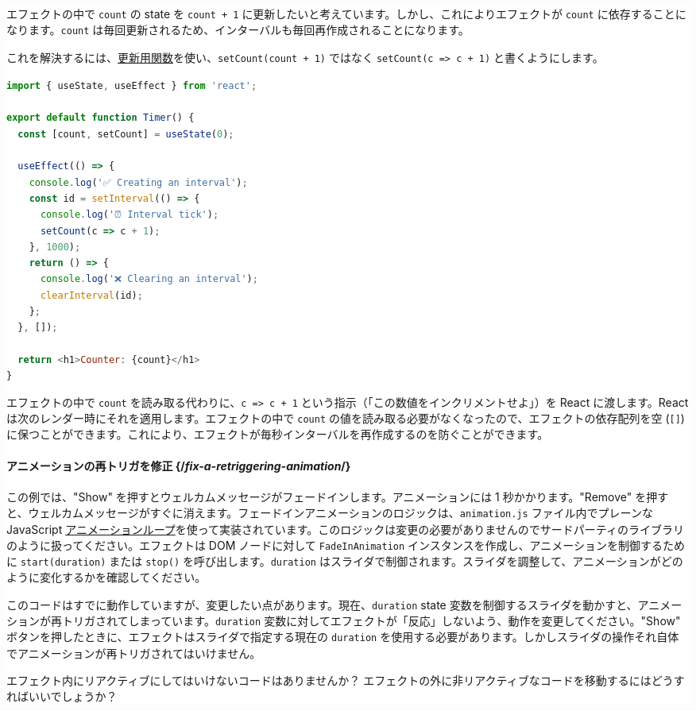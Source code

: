 </Sandpack>

<Solution>

エフェクトの中で `count` の state を `count + 1` に更新したいと考えています。しかし、これによりエフェクトが `count` に依存することになります。`count` は毎回更新されるため、インターバルも毎回再作成されることになります。

これを解決するには、[更新用関数](/reference/react/useState#updating-state-based-on-the-previous-state)を使い、`setCount(count + 1)` ではなく `setCount(c => c + 1)` と書くようにします。

<Sandpack>

```js
import { useState, useEffect } from 'react';

export default function Timer() {
  const [count, setCount] = useState(0);

  useEffect(() => {
    console.log('✅ Creating an interval');
    const id = setInterval(() => {
      console.log('⏰ Interval tick');
      setCount(c => c + 1);
    }, 1000);
    return () => {
      console.log('❌ Clearing an interval');
      clearInterval(id);
    };
  }, []);

  return <h1>Counter: {count}</h1>
}
```

</Sandpack>

エフェクトの中で `count` を読み取る代わりに、`c => c + 1` という指示（「この数値をインクリメントせよ」）を React に渡します。React は次のレンダー時にそれを適用します。エフェクトの中で `count` の値を読み取る必要がなくなったので、エフェクトの依存配列を空 (`[]`) に保つことができます。これにより、エフェクトが毎秒インターバルを再作成するのを防ぐことができます。

</Solution>

#### アニメーションの再トリガを修正 {/*fix-a-retriggering-animation*/}

この例では、"Show" を押すとウェルカムメッセージがフェードインします。アニメーションには 1 秒かかります。"Remove" を押すと、ウェルカムメッセージがすぐに消えます。フェードインアニメーションのロジックは、`animation.js` ファイル内でプレーンな JavaScript [アニメーションループ](https://developer.mozilla.org/en-US/docs/Web/API/window/requestAnimationFrame)を使って実装されています。このロジックは変更の必要がありませんのでサードパーティのライブラリのように扱ってください。エフェクトは DOM ノードに対して `FadeInAnimation` インスタンスを作成し、アニメーションを制御するために `start(duration)` または `stop()` を呼び出します。`duration` はスライダで制御されます。スライダを調整して、アニメーションがどのように変化するかを確認してください。

このコードはすでに動作していますが、変更したい点があります。現在、`duration` state 変数を制御するスライダを動かすと、アニメーションが再トリガされてしまっています。`duration` 変数に対してエフェクトが「反応」しないよう、動作を変更してください。"Show" ボタンを押したときに、エフェクトはスライダで指定する現在の `duration` を使用する必要があります。しかしスライダの操作それ自体でアニメーションが再トリガされてはいけません。

<Hint>

エフェクト内にリアクティブにしてはいけないコードはありませんか？ エフェクトの外に非リアクティブなコードを移動するにはどうすればいいでしょうか？
